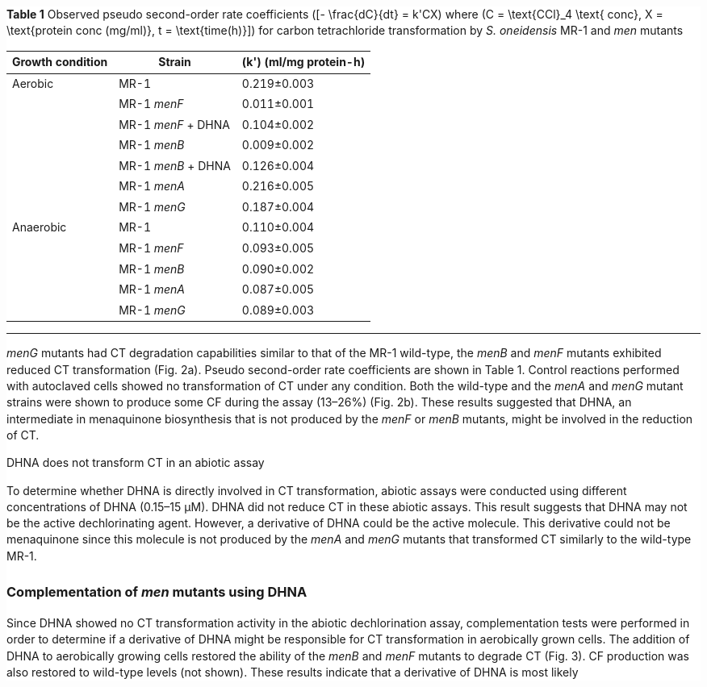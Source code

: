 
**Table 1** Observed pseudo second-order rate coefficients \([- \frac{dC}{dt} = k'CX\) where \(C = \text{CCl}_4 \text{ conc}, X = \text{protein conc (mg/ml)}, t = \text{time(h)}]\) for carbon tetrachloride transformation by *S. oneidensis* MR-1 and *men* mutants

| Growth condition | Strain       | \(k'\) (ml/mg protein-h) |
|-------------------|--------------|--------------------------|
| Aerobic          | MR-1         | 0.219±0.003             |
|                  | MR-1 *menF*  | 0.011±0.001             |
|                  | MR-1 *menF* + DHNA | 0.104±0.002             |
|                  | MR-1 *menB*  | 0.009±0.002             |
|                  | MR-1 *menB* + DHNA | 0.126±0.004             |
|                  | MR-1 *menA*  | 0.216±0.005             |
|                  | MR-1 *menG*  | 0.187±0.004             |
| Anaerobic        | MR-1         | 0.110±0.004             |
|                  | MR-1 *menF*  | 0.093±0.005             |
|                  | MR-1 *menB*  | 0.090±0.002             |
|                  | MR-1 *menA*  | 0.087±0.005             |
|                  | MR-1 *menG*  | 0.089±0.003             |

---

*menG* mutants had CT degradation capabilities similar to that of the MR-1 wild-type, the *menB* and *menF* mutants exhibited reduced CT transformation (Fig. 2a). Pseudo second-order rate coefficients are shown in Table 1. Control reactions performed with autoclaved cells showed no transformation of CT under any condition. Both the wild-type and the *menA* and *menG* mutant strains were shown to produce some CF during the assay (13–26%) (Fig. 2b). These results suggested that DHNA, an intermediate in menaquinone biosynthesis that is not produced by the *menF* or *menB* mutants, might be involved in the reduction of CT.

DHNA does not transform CT in an abiotic assay

To determine whether DHNA is directly involved in CT transformation, abiotic assays were conducted using different concentrations of DHNA (0.15–15 μM). DHNA did not reduce CT in these abiotic assays. This result suggests that DHNA may not be the active dechlorinating agent. However, a derivative of DHNA could be the active molecule. This derivative could not be menaquinone since this molecule is not produced by the *menA* and *menG* mutants that transformed CT similarly to the wild-type MR-1.

### Complementation of *men* mutants using DHNA

Since DHNA showed no CT transformation activity in the abiotic dechlorination assay, complementation tests were performed in order to determine if a derivative of DHNA might be responsible for CT transformation in aerobically grown cells. The addition of DHNA to aerobically growing cells restored the ability of the *menB* and *menF* mutants to degrade CT (Fig. 3). CF production was also restored to wild-type levels (not shown). These results indicate that a derivative of DHNA is most likely
